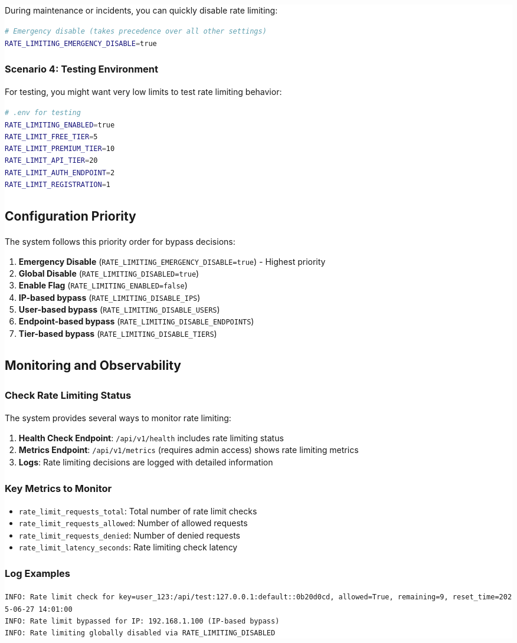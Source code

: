 During maintenance or incidents, you can quickly disable rate limiting:

```bash
# Emergency disable (takes precedence over all other settings)
RATE_LIMITING_EMERGENCY_DISABLE=true
```

### Scenario 4: Testing Environment

For testing, you might want very low limits to test rate limiting behavior:

```bash
# .env for testing
RATE_LIMITING_ENABLED=true
RATE_LIMIT_FREE_TIER=5
RATE_LIMIT_PREMIUM_TIER=10
RATE_LIMIT_API_TIER=20
RATE_LIMIT_AUTH_ENDPOINT=2
RATE_LIMIT_REGISTRATION=1
```

## Configuration Priority

The system follows this priority order for bypass decisions:

1. **Emergency Disable** (`RATE_LIMITING_EMERGENCY_DISABLE=true`) - Highest priority
2. **Global Disable** (`RATE_LIMITING_DISABLED=true`)
3. **Enable Flag** (`RATE_LIMITING_ENABLED=false`)
4. **IP-based bypass** (`RATE_LIMITING_DISABLE_IPS`)
5. **User-based bypass** (`RATE_LIMITING_DISABLE_USERS`)
6. **Endpoint-based bypass** (`RATE_LIMITING_DISABLE_ENDPOINTS`)
7. **Tier-based bypass** (`RATE_LIMITING_DISABLE_TIERS`)

## Monitoring and Observability

### Check Rate Limiting Status

The system provides several ways to monitor rate limiting:

1. **Health Check Endpoint**: `/api/v1/health` includes rate limiting status
2. **Metrics Endpoint**: `/api/v1/metrics` (requires admin access) shows rate limiting metrics
3. **Logs**: Rate limiting decisions are logged with detailed information

### Key Metrics to Monitor

- `rate_limit_requests_total`: Total number of rate limit checks
- `rate_limit_requests_allowed`: Number of allowed requests
- `rate_limit_requests_denied`: Number of denied requests
- `rate_limit_latency_seconds`: Rate limiting check latency

### Log Examples

```
INFO: Rate limit check for key=user_123:/api/test:127.0.0.1:default::0b20d0cd, allowed=True, remaining=9, reset_time=2025-06-27 14:01:00
INFO: Rate limit bypassed for IP: 192.168.1.100 (IP-based bypass)
INFO: Rate limiting globally disabled via RATE_LIMITING_DISABLED
```
